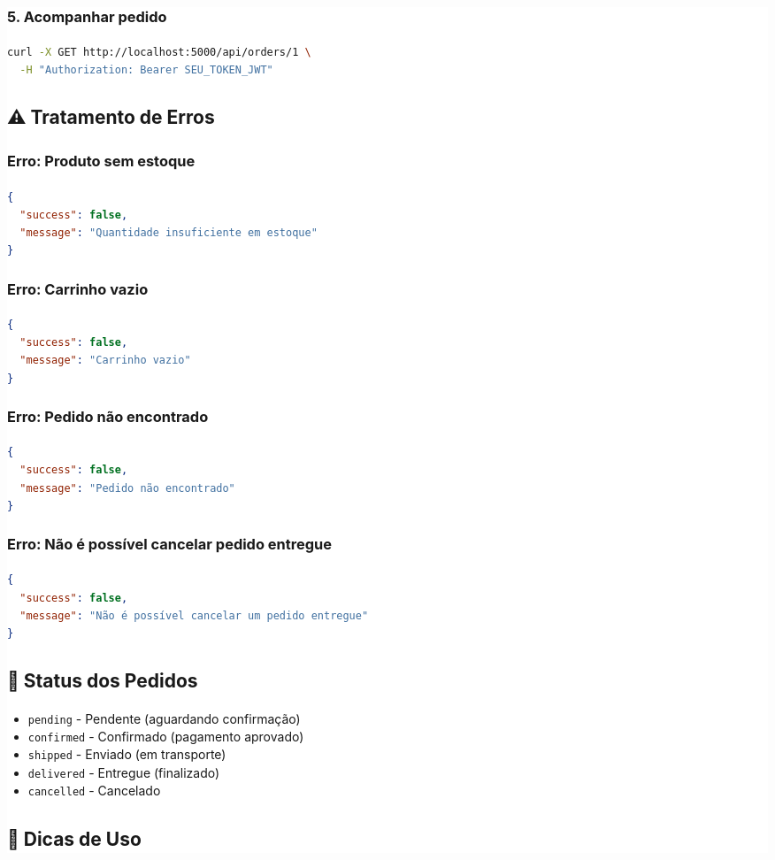 ### 5. Acompanhar pedido
```bash
curl -X GET http://localhost:5000/api/orders/1 \
  -H "Authorization: Bearer SEU_TOKEN_JWT"
```

## ⚠️ Tratamento de Erros

### Erro: Produto sem estoque
```json
{
  "success": false,
  "message": "Quantidade insuficiente em estoque"
}
```

### Erro: Carrinho vazio
```json
{
  "success": false,
  "message": "Carrinho vazio"
}
```

### Erro: Pedido não encontrado
```json
{
  "success": false,
  "message": "Pedido não encontrado"
}
```

### Erro: Não é possível cancelar pedido entregue
```json
{
  "success": false,
  "message": "Não é possível cancelar um pedido entregue"
}
```

## 📝 Status dos Pedidos

- `pending` - Pendente (aguardando confirmação)
- `confirmed` - Confirmado (pagamento aprovado)
- `shipped` - Enviado (em transporte)
- `delivered` - Entregue (finalizado)
- `cancelled` - Cancelado

## 🔧 Dicas de Uso
